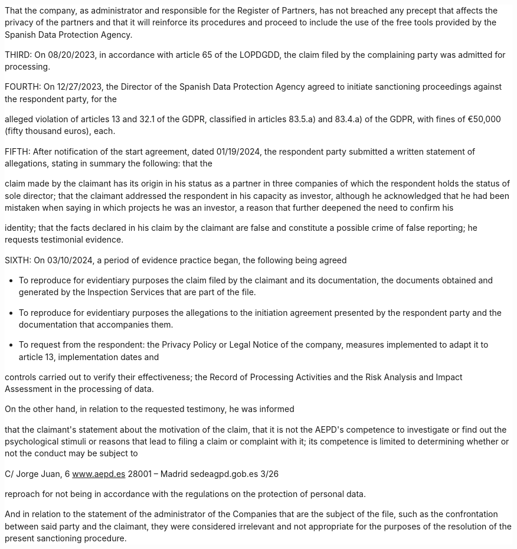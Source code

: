 That the company, as administrator and responsible for the Register of Partners, has not breached any precept that affects the privacy of the partners and
that it will reinforce its procedures and proceed to include the use of the free tools
provided by the Spanish Data Protection Agency.

THIRD: On 08/20/2023, in accordance with article 65 of the LOPDGDD,
the claim filed by the complaining party was admitted for processing.

FOURTH: On 12/27/2023, the Director of the Spanish Data Protection Agency agreed to initiate sanctioning proceedings against the respondent party, for the

alleged violation of articles 13 and 32.1 of the GDPR, classified in articles
83.5.a) and 83.4.a) of the GDPR, with fines of €50,000 (fifty thousand euros), each.

FIFTH: After notification of the start agreement, dated 01/19/2024, the respondent party
submitted a written statement of allegations, stating in summary the following: that the

claim made by the claimant has its origin in his status as a
partner in three companies of which the respondent holds the status of
sole director; that the claimant addressed the respondent in his capacity as
investor, although he acknowledged that he had been mistaken when saying in which
projects he was an investor, a reason that further deepened the need to confirm his

identity; that the facts declared in his claim by the claimant are false
and constitute a possible crime of false reporting; he requests testimonial evidence.

SIXTH: On 03/10/2024, a period of evidence practice began,
the following being agreed

- To reproduce for evidentiary purposes the claim filed by the
claimant and its documentation, the documents obtained and generated
by the Inspection Services that are part of the file.

- To reproduce for evidentiary purposes the allegations to the
initiation agreement presented by the respondent party and the documentation that accompanies
them.

- To request from the respondent: the Privacy Policy or Legal Notice of the company,
measures implemented to adapt it to article 13, implementation dates and

controls carried out to verify their effectiveness; the Record of Processing Activities and the
Risk Analysis and Impact Assessment in the processing of data.

On the other hand, in relation to the requested testimony, he was informed

that the claimant's statement about the motivation of the claim, that it is not the AEPD's competence to investigate or find out the psychological
stimuli or reasons that lead to filing a claim or complaint with it; its
competence is limited to determining whether or not the conduct may be subject to

C/ Jorge Juan, 6 www.aepd.es
28001 – Madrid sedeagpd.gob.es 3/26

reproach for not being in accordance with the regulations on the protection of personal data.

And in relation to the statement of the administrator of the Companies that are the subject of the file, such as the confrontation between said party and the claimant, they were
considered irrelevant and not appropriate for the purposes of the resolution of the present sanctioning procedure.
